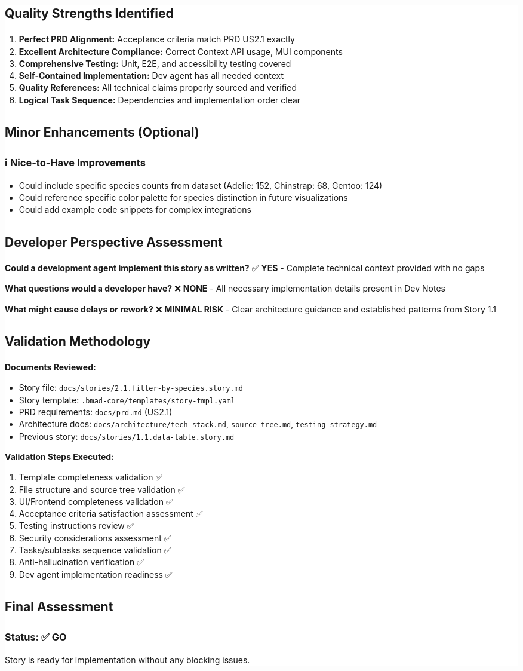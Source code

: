 ## Quality Strengths Identified

1. **Perfect PRD Alignment:** Acceptance criteria match PRD US2.1 exactly
2. **Excellent Architecture Compliance:** Correct Context API usage, MUI components
3. **Comprehensive Testing:** Unit, E2E, and accessibility testing covered
4. **Self-Contained Implementation:** Dev agent has all needed context
5. **Quality References:** All technical claims properly sourced and verified
6. **Logical Task Sequence:** Dependencies and implementation order clear

## Minor Enhancements (Optional)

### ℹ️ **Nice-to-Have Improvements**
- Could include specific species counts from dataset (Adelie: 152, Chinstrap: 68, Gentoo: 124)
- Could reference specific color palette for species distinction in future visualizations
- Could add example code snippets for complex integrations

## Developer Perspective Assessment

**Could a development agent implement this story as written?** 
✅ **YES** - Complete technical context provided with no gaps

**What questions would a developer have?**
❌ **NONE** - All necessary implementation details present in Dev Notes

**What might cause delays or rework?**
❌ **MINIMAL RISK** - Clear architecture guidance and established patterns from Story 1.1

## Validation Methodology

**Documents Reviewed:**
- Story file: `docs/stories/2.1.filter-by-species.story.md`
- Story template: `.bmad-core/templates/story-tmpl.yaml`
- PRD requirements: `docs/prd.md` (US2.1)
- Architecture docs: `docs/architecture/tech-stack.md`, `source-tree.md`, `testing-strategy.md`
- Previous story: `docs/stories/1.1.data-table.story.md`

**Validation Steps Executed:**
1. Template completeness validation ✅
2. File structure and source tree validation ✅
3. UI/Frontend completeness validation ✅
4. Acceptance criteria satisfaction assessment ✅
5. Testing instructions review ✅
6. Security considerations assessment ✅
7. Tasks/subtasks sequence validation ✅
8. Anti-hallucination verification ✅
9. Dev agent implementation readiness ✅

## Final Assessment

### **Status: ✅ GO**
Story is ready for implementation without any blocking issues.
